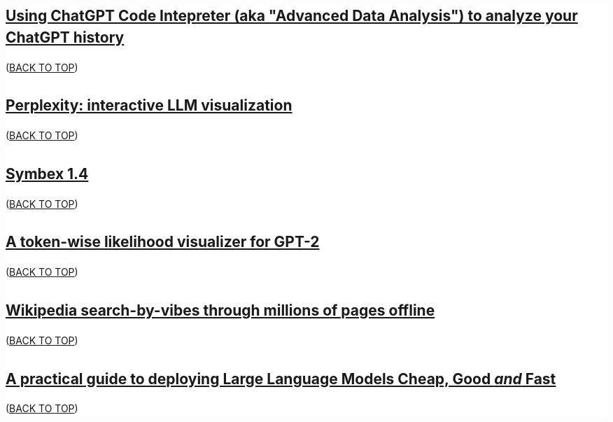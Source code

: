 
<a name="4c50682ba012c0a92efdd268f6c26508" />

## [Using ChatGPT Code Intepreter (aka &#34;Advanced Data Analysis&#34;) to analyze your ChatGPT history](http://simonwillison.net/2023/Sep/6/chatgpt-inception/#atom-blogmarks)

 ([BACK TO TOP](#toc_4c50682ba012c0a92efdd268f6c26508))


<a name="70d96685d8bda731ae6f5d4dc944f47a" />

## [Perplexity: interactive LLM visualization](http://simonwillison.net/2023/Sep/6/perplexity/#atom-blogmarks)

 ([BACK TO TOP](#toc_70d96685d8bda731ae6f5d4dc944f47a))


<a name="879ef4abd3c917c4cabc6027074af539" />

## [Symbex 1.4](http://simonwillison.net/2023/Sep/5/symbex/#atom-blogmarks)

 ([BACK TO TOP](#toc_879ef4abd3c917c4cabc6027074af539))


<a name="bb20f2507580d955f8d5dbcd44c512ac" />

## [A token-wise likelihood visualizer for GPT-2](http://simonwillison.net/2023/Sep/5/a-token-wise-likelihood-visualizer-for-gpt-2/#atom-blogmarks)

 ([BACK TO TOP](#toc_bb20f2507580d955f8d5dbcd44c512ac))


<a name="ab1c3e80eb7e2334c8b628c5fce15953" />

## [Wikipedia search-by-vibes through millions of pages offline](http://simonwillison.net/2023/Sep/4/wikipedia-search-by-vibes-through-millions-of-pages-offline/#atom-blogmarks)

 ([BACK TO TOP](#toc_ab1c3e80eb7e2334c8b628c5fce15953))


<a name="bccdcefa5da46874750f996a7b73d42e" />

## [A practical guide to deploying Large Language Models Cheap, Good *and* Fast](http://simonwillison.net/2023/Sep/4/a-practical-guide-to-deploying-large-language-models-cheap-good/#atom-blogmarks)

 ([BACK TO TOP](#toc_bccdcefa5da46874750f996a7b73d42e))



<a name="f0574c017aa411caad5af4b3498a340a" />
